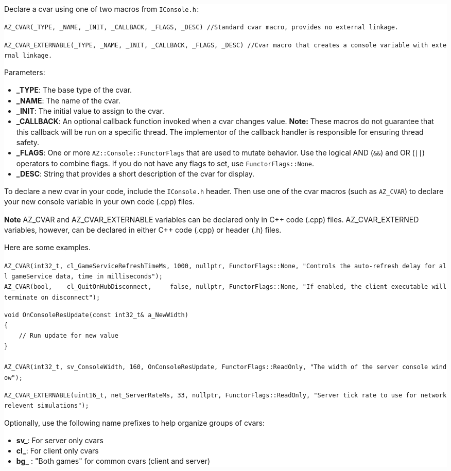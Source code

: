 Declare a cvar using one of two macros from `IConsole.h:`

```
AZ_CVAR(_TYPE, _NAME, _INIT, _CALLBACK, _FLAGS, _DESC) //Standard cvar macro, provides no external linkage.
```

```
AZ_CVAR_EXTERNABLE(_TYPE, _NAME, _INIT, _CALLBACK, _FLAGS, _DESC) //Cvar macro that creates a console variable with external linkage.
```

Parameters:
+ **\_TYPE**: The base type of the cvar\.
+ **\_NAME**: The name of the cvar\.
+ **\_INIT**: The initial value to assign to the cvar\.
+ **\_CALLBACK**: An optional callback function invoked when a cvar changes value\. **Note:** These macros do not guarantee that this callback will be run on a specific thread\. The implementor of the callback handler is responsible for ensuring thread safety\.
+ **\_FLAGS**: One or more `AZ::Console::FunctorFlags` that are used to mutate behavior\. Use the logical AND \(`&&`\) and OR \(`||`\) operators to combine flags\. If you do not have any flags to set, use `FunctorFlags::None`\.
+ **\_DESC**: String that provides a short description of the cvar for display\.

To declare a new cvar in your code, include the `IConsole.h` header\. Then use one of the cvar macros \(such as `AZ_CVAR`\) to declare your new console variable in your own code \(\.cpp\) files\.

**Note**
AZ\_CVAR and AZ\_CVAR\_EXTERNABLE variables can be declared only in C\+\+ code \(\.cpp\) files\. AZ\_CVAR\_EXTERNED variables, however, can be declared in either C\+\+ code \(\.cpp\) or header \(\.h\) files\.

Here are some examples\.

```
AZ_CVAR(int32_t, cl_GameServiceRefreshTimeMs, 1000, nullptr, FunctorFlags::None, "Controls the auto-refresh delay for all gameService data, time in milliseconds");
AZ_CVAR(bool,    cl_QuitOnHubDisconnect,     false, nullptr, FunctorFlags::None, "If enabled, the client executable will terminate on disconnect");
```

```
void OnConsoleResUpdate(const int32_t& a_NewWidth)
{
    // Run update for new value
}

AZ_CVAR(int32_t, sv_ConsoleWidth, 160, OnConsoleResUpdate, FunctorFlags::ReadOnly, "The width of the server console window");
```

```
AZ_CVAR_EXTERNABLE(uint16_t, net_ServerRateMs, 33, nullptr, FunctorFlags::ReadOnly, "Server tick rate to use for network relevent simulations");
```

Optionally, use the following name prefixes to help organize groups of cvars:
+ **sv\_**: For server only cvars
+ **cl\_**: For client only cvars
+ **bg\_** : "Both games" for common cvars \(client and server\)
